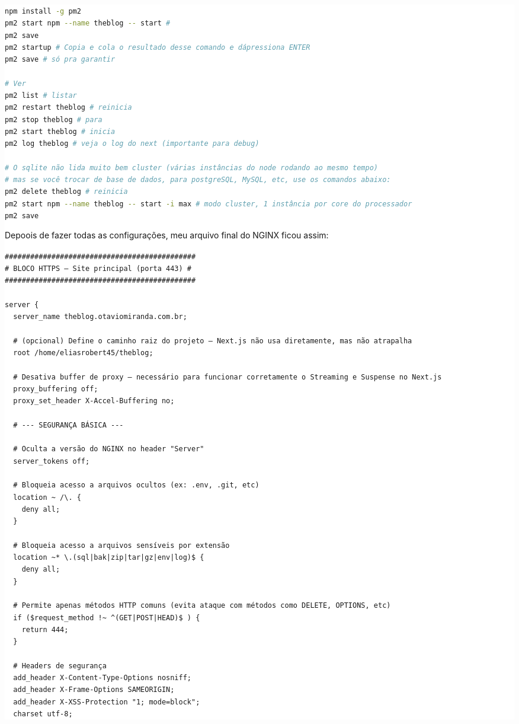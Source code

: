 ```sh
npm install -g pm2
pm2 start npm --name theblog -- start #
pm2 save
pm2 startup # Copia e cola o resultado desse comando e dápressiona ENTER
pm2 save # só pra garantir

# Ver
pm2 list # listar
pm2 restart theblog # reinicia
pm2 stop theblog # para
pm2 start theblog # inicia
pm2 log theblog # veja o log do next (importante para debug)

# O sqlite não lida muito bem cluster (várias instâncias do node rodando ao mesmo tempo)
# mas se você trocar de base de dados, para postgreSQL, MySQL, etc, use os comandos abaixo:
pm2 delete theblog # reinicia
pm2 start npm --name theblog -- start -i max # modo cluster, 1 instância por core do processador
pm2 save
```

Depoois de fazer todas as configurações, meu arquivo final do NGINX ficou assim:

```
#############################################
# BLOCO HTTPS – Site principal (porta 443) #
#############################################

server {
  server_name theblog.otaviomiranda.com.br;

  # (opcional) Define o caminho raiz do projeto – Next.js não usa diretamente, mas não atrapalha
  root /home/eliasrobert45/theblog;

  # Desativa buffer de proxy – necessário para funcionar corretamente o Streaming e Suspense no Next.js
  proxy_buffering off;
  proxy_set_header X-Accel-Buffering no;

  # --- SEGURANÇA BÁSICA ---

  # Oculta a versão do NGINX no header "Server"
  server_tokens off;

  # Bloqueia acesso a arquivos ocultos (ex: .env, .git, etc)
  location ~ /\. {
    deny all;
  }

  # Bloqueia acesso a arquivos sensíveis por extensão
  location ~* \.(sql|bak|zip|tar|gz|env|log)$ {
    deny all;
  }

  # Permite apenas métodos HTTP comuns (evita ataque com métodos como DELETE, OPTIONS, etc)
  if ($request_method !~ ^(GET|POST|HEAD)$ ) {
    return 444;
  }

  # Headers de segurança
  add_header X-Content-Type-Options nosniff;
  add_header X-Frame-Options SAMEORIGIN;
  add_header X-XSS-Protection "1; mode=block";
  charset utf-8;

```